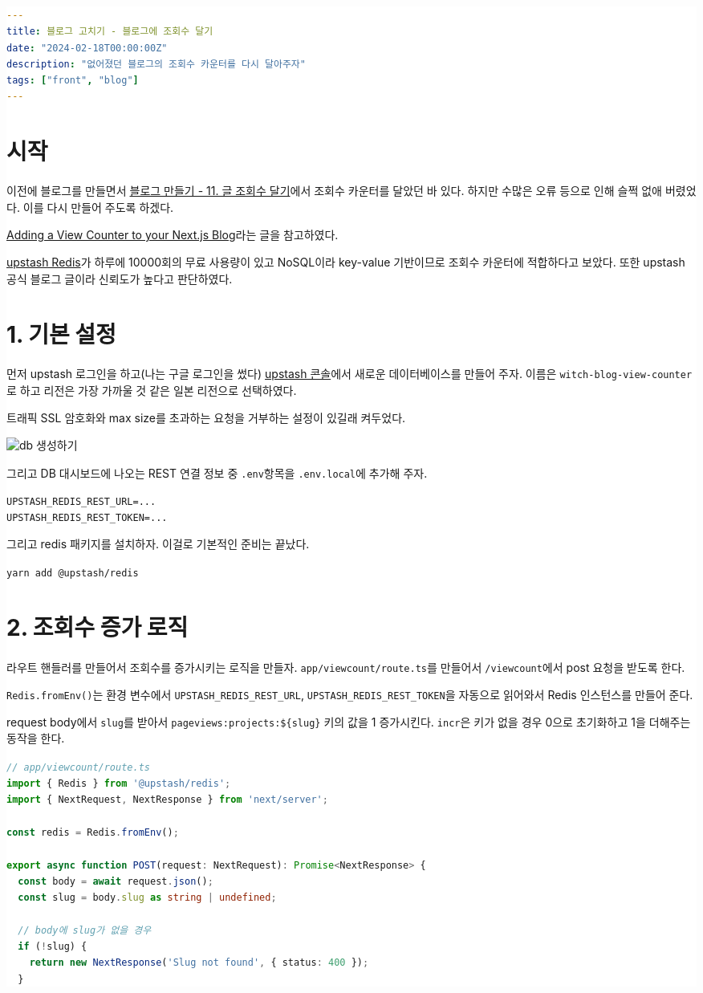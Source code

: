 ```yaml
---
title: 블로그 고치기 - 블로그에 조회수 달기
date: "2024-02-18T00:00:00Z"
description: "없어졌던 블로그의 조회수 카운터를 다시 달아주자"
tags: ["front", "blog"]
---
```


# 시작

이전에 블로그를 만들면서 [블로그 만들기 - 11. 글 조회수 달기](https://witch.work/posts/blog-remake-11)에서 조회수 카운터를 달았던 바 있다. 하지만 수많은 오류 등으로 인해 슬쩍 없애 버렸었다. 이를 다시 만들어 주도록 하겠다.

[Adding a View Counter to your Next.js Blog](https://upstash.com/blog/nextjs13-approuter-view-counter)라는 글을 참고하였다.

[upstash Redis](https://upstash.com/)가 하루에 10000회의 무료 사용량이 있고 NoSQL이라 key-value 기반이므로 조회수 카운터에 적합하다고 보았다. 또한 upstash 공식 블로그 글이라 신뢰도가 높다고 판단하였다.

# 1. 기본 설정

먼저 upstash 로그인을 하고(나는 구글 로그인을 썼다) [upstash 콘솔](https://console.upstash.com/)에서 새로운 데이터베이스를 만들어 주자. 이름은 `witch-blog-view-counter`로 하고 리전은 가장 가까울 것 같은 일본 리전으로 선택하였다.

트래픽 SSL 암호화와 max size를 초과하는 요청을 거부하는 설정이 있길래 켜두었다.

![db 생성하기](./create-db.png)

그리고 DB 대시보드에 나오는 REST 연결 정보 중 `.env`항목을 `.env.local`에 추가해 주자.

```env
UPSTASH_REDIS_REST_URL=...
UPSTASH_REDIS_REST_TOKEN=...
```

그리고 redis 패키지를 설치하자. 이걸로 기본적인 준비는 끝났다.

```bash
yarn add @upstash/redis
```

# 2. 조회수 증가 로직

라우트 핸들러를 만들어서 조회수를 증가시키는 로직을 만들자. `app/viewcount/route.ts`를 만들어서 `/viewcount`에서 post 요청을 받도록 한다.

`Redis.fromEnv()`는 환경 변수에서 `UPSTASH_REDIS_REST_URL`, `UPSTASH_REDIS_REST_TOKEN`을 자동으로 읽어와서 Redis 인스턴스를 만들어 준다.

request body에서 `slug`를 받아서 `pageviews:projects:${slug}` 키의 값을 1 증가시킨다. `incr`은 키가 없을 경우 0으로 초기화하고 1을 더해주는 동작을 한다.

```ts
// app/viewcount/route.ts
import { Redis } from '@upstash/redis';
import { NextRequest, NextResponse } from 'next/server';

const redis = Redis.fromEnv();

export async function POST(request: NextRequest): Promise<NextResponse> {
  const body = await request.json();
  const slug = body.slug as string | undefined;

  // body에 slug가 없을 경우
  if (!slug) {
    return new NextResponse('Slug not found', { status: 400 });
  }
```